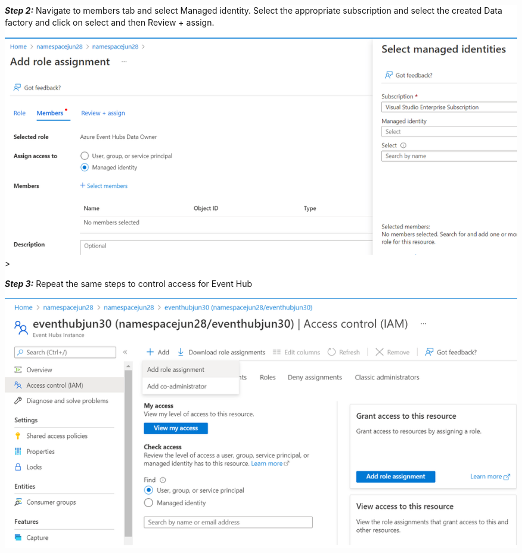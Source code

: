 **_Step 2:_** Navigate to members tab and select Managed identity. Select the appropriate subscription and select the created Data factory and click on select and then Review + assign.<br>

![image info](../docs/images/DeveloperGuidelines/EventHubs/6b.png) <br>> 

**_Step 3:_** Repeat the same steps to control access for Event Hub <br>

![image info](../docs/images/DeveloperGuidelines/EventHubs/6c.png) <br>
